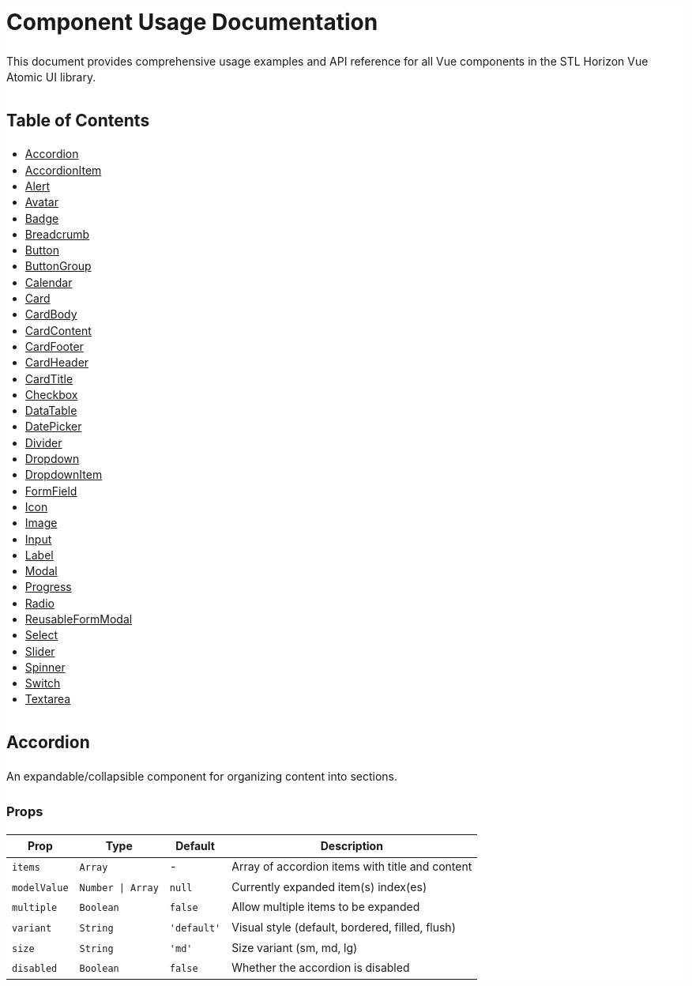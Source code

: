 # Component Usage Documentation

This document provides comprehensive usage examples and API reference for all Vue components in the STL Horizon Vue Atomic UI library.

## Table of Contents

- [Accordion](#accordion)
- [AccordionItem](#accordionitem)
- [Alert](#alert)
- [Avatar](#avatar)
- [Badge](#badge)
- [Breadcrumb](#breadcrumb)
- [Button](#button)
- [ButtonGroup](#buttongroup)
- [Calendar](#calendar)
- [Card](#card)
- [CardBody](#cardbody)
- [CardContent](#cardcontent)
- [CardFooter](#cardfooter)
- [CardHeader](#cardheader)
- [CardTitle](#cardtitle)
- [Checkbox](#checkbox)
- [DataTable](#datatable)
- [DatePicker](#datepicker)
- [Divider](#divider)
- [Dropdown](#dropdown)
- [DropdownItem](#dropdownitem)
- [FormField](#formfield)
- [Icon](#icon)
- [Image](#image)
- [Input](#input)
- [Label](#label)
- [Modal](#modal)
- [Progress](#progress)
- [Radio](#radio)
- [ReusableFormModal](#reusableformmodal)
- [Select](#select)
- [Slider](#slider)
- [Spinner](#spinner)
- [Switch](#switch)
- [Textarea](#textarea)

## Accordion

An expandable/collapsible component for organizing content into sections.

### Props

| Prop | Type | Default | Description |
|------|------|---------|-------------|
| `items` | `Array` | - | Array of accordion items with title and content |
| `modelValue` | `Number \| Array` | `null` | Currently expanded item(s) index(es) |
| `multiple` | `Boolean` | `false` | Allow multiple items to be expanded |
| `variant` | `String` | `'default'` | Visual style (default, bordered, filled, flush) |
| `size` | `String` | `'md'` | Size variant (sm, md, lg) |
| `disabled` | `Boolean` | `false` | Whether the accordion is disabled |
